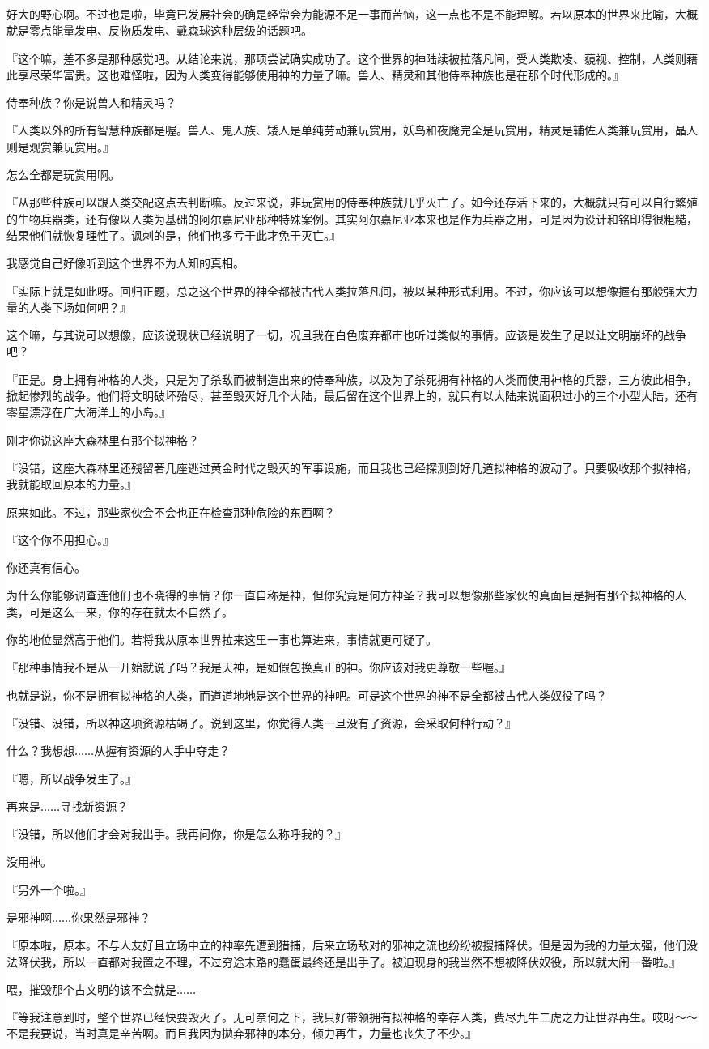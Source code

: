 好大的野心啊。不过也是啦，毕竟已发展社会的确是经常会为能源不足一事而苦恼，这一点也不是不能理解。若以原本的世界来比喻，大概就是零点能量发电、反物质发电、戴森球这种层级的话题吧。

『这个嘛，差不多是那种感觉吧。从结论来说，那项尝试确实成功了。这个世界的神陆续被拉落凡间，受人类欺凌、藐视、控制，人类则藉此享尽荣华富贵。这也难怪啦，因为人类变得能够使用神的力量了嘛。兽人、精灵和其他侍奉种族也是在那个时代形成的。』

侍奉种族？你是说兽人和精灵吗？

『人类以外的所有智慧种族都是喔。兽人、鬼人族、矮人是单纯劳动兼玩赏用，妖鸟和夜魔完全是玩赏用，精灵是辅佐人类兼玩赏用，晶人则是观赏兼玩赏用。』

怎么全都是玩赏用啊。

『从那些种族可以跟人类交配这点去判断嘛。反过来说，非玩赏用的侍奉种族就几乎灭亡了。如今还存活下来的，大概就只有可以自行繁殖的生物兵器类，还有像以人类为基础的阿尔嘉尼亚那种特殊案例。其实阿尔嘉尼亚本来也是作为兵器之用，可是因为设计和铭印得很粗糙，结果他们就恢复理性了。讽刺的是，他们也多亏于此才免于灭亡。』

我感觉自己好像听到这个世界不为人知的真相。

『实际上就是如此呀。回归正题，总之这个世界的神全都被古代人类拉落凡间，被以某种形式利用。不过，你应该可以想像握有那般强大力量的人类下场如何吧？』

这个嘛，与其说可以想像，应该说现状已经说明了一切，况且我在白色废弃都市也听过类似的事情。应该是发生了足以让文明崩坏的战争吧？

『正是。身上拥有神格的人类，只是为了杀敌而被制造出来的侍奉种族，以及为了杀死拥有神格的人类而使用神格的兵器，三方彼此相争，掀起惨烈的战争。他们将文明破坏殆尽，甚至毁灭好几个大陆，最后留在这个世界上的，就只有以大陆来说面积过小的三个小型大陆，还有零星漂浮在广大海洋上的小岛。』

刚才你说这座大森林里有那个拟神格？

『没错，这座大森林里还残留著几座逃过黄金时代之毁灭的军事设施，而且我也已经探测到好几道拟神格的波动了。只要吸收那个拟神格，我就能取回原本的力量。』

原来如此。不过，那些家伙会不会也正在检查那种危险的东西啊？

『这个你不用担心。』

你还真有信心。

为什么你能够调查连他们也不晓得的事情？你一直自称是神，但你究竟是何方神圣？我可以想像那些家伙的真面目是拥有那个拟神格的人类，可是这么一来，你的存在就太不自然了。

你的地位显然高于他们。若将我从原本世界拉来这里一事也算进来，事情就更可疑了。

『那种事情我不是从一开始就说了吗？我是天神，是如假包换真正的神。你应该对我更尊敬一些喔。』

也就是说，你不是拥有拟神格的人类，而道道地地是这个世界的神吧。可是这个世界的神不是全都被古代人类奴役了吗？

『没错、没错，所以神这项资源枯竭了。说到这里，你觉得人类一旦没有了资源，会采取何种行动？』

什么？我想想……从握有资源的人手中夺走？

『嗯，所以战争发生了。』

再来是……寻找新资源？

『没错，所以他们才会对我出手。我再问你，你是怎么称呼我的？』

没用神。

『另外一个啦。』

是邪神啊……你果然是邪神？

『原本啦，原本。不与人友好且立场中立的神率先遭到猎捕，后来立场敌对的邪神之流也纷纷被搜捕降伏。但是因为我的力量太强，他们没法降伏我，所以一直都对我置之不理，不过穷途末路的蠢蛋最终还是出手了。被迫现身的我当然不想被降伏奴役，所以就大闹一番啦。』

喂，摧毁那个古文明的该不会就是……

『等我注意到时，整个世界已经快要毁灭了。无可奈何之下，我只好带领拥有拟神格的幸存人类，费尽九牛二虎之力让世界再生。哎呀～～不是我要说，当时真是辛苦啊。而且我因为拋弃邪神的本分，倾力再生，力量也丧失了不少。』
